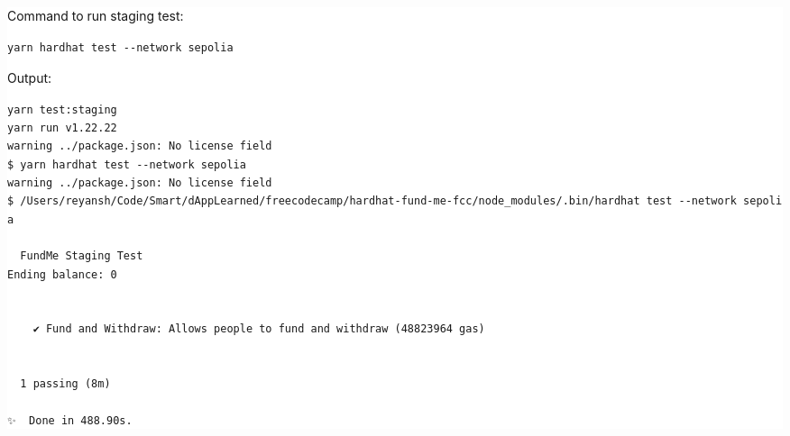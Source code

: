 Command to run staging test:

```
yarn hardhat test --network sepolia
```

Output:

```
yarn test:staging
yarn run v1.22.22
warning ../package.json: No license field
$ yarn hardhat test --network sepolia
warning ../package.json: No license field
$ /Users/reyansh/Code/Smart/dAppLearned/freecodecamp/hardhat-fund-me-fcc/node_modules/.bin/hardhat test --network sepolia

  FundMe Staging Test
Ending balance: 0


    ✔ Fund and Withdraw: Allows people to fund and withdraw (48823964 gas)


  1 passing (8m)

✨  Done in 488.90s.
```

